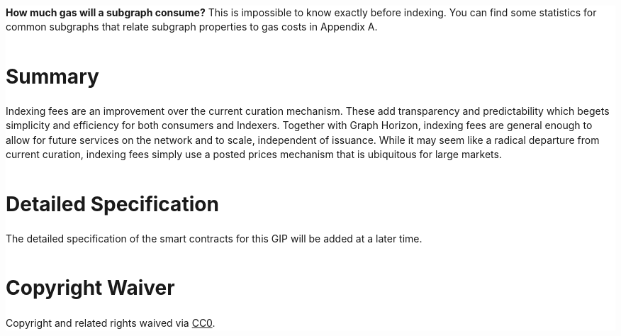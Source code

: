 **How much gas will a subgraph consume?**
This is impossible to know exactly before indexing. You can find some statistics for common subgraphs that relate subgraph properties to gas costs in Appendix A.

# Summary
Indexing fees are an improvement over the current curation mechanism. These add transparency and predictability which begets simplicity and efficiency for both consumers and Indexers. Together with Graph Horizon, indexing fees are general enough to allow for future services on the network and to scale, independent of issuance.  While it may seem like a radical departure from current curation, indexing fees simply use a posted prices mechanism that is ubiquitous for large markets.

# Detailed Specification
The detailed specification of the smart contracts for this GIP will be added at a later time.

# Copyright Waiver

Copyright and related rights waived via [CC0](https://creativecommons.org/publicdomain/zero/1.0/).

